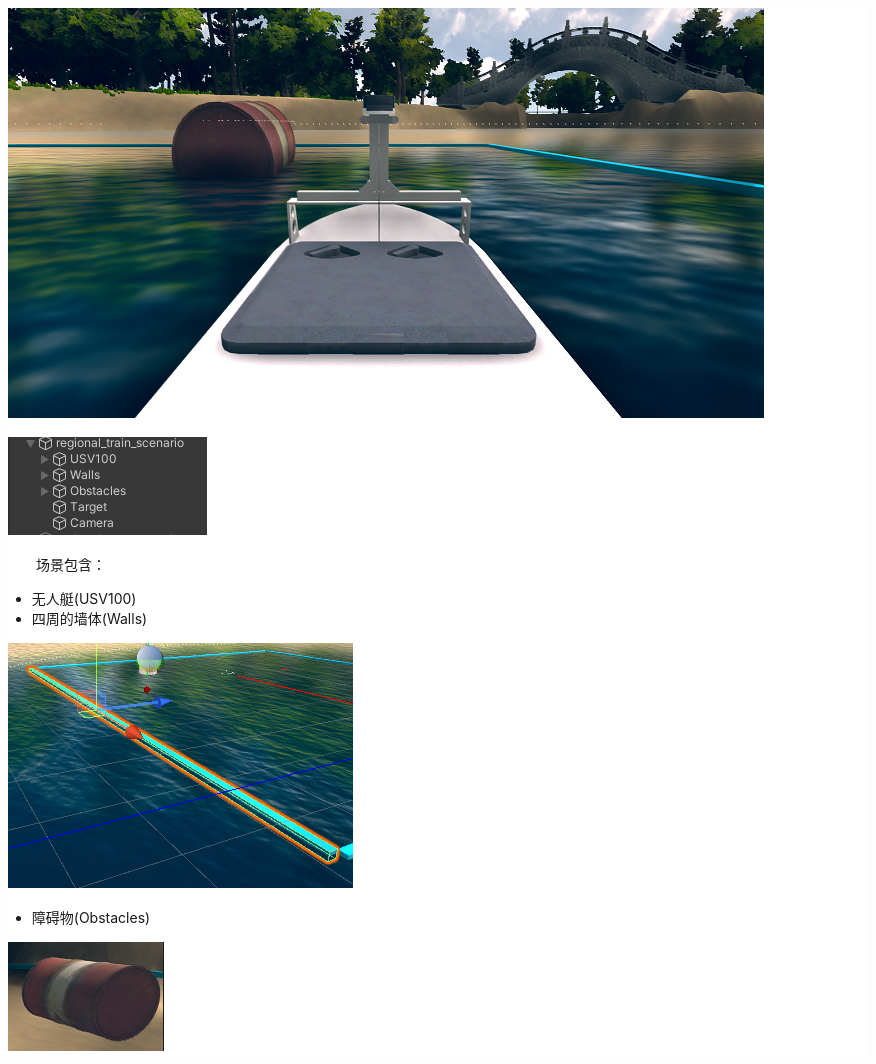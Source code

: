 ![](image2024/unity18.PNG)

![](image2024/unity19.PNG)

​&emsp;&emsp;场景包含：

+ 无人艇(USV100)
+ 四周的墙体(Walls)

![](image2024/unity7.PNG)

+ 障碍物(Obstacles)

![](image2024/unity8.PNG)
